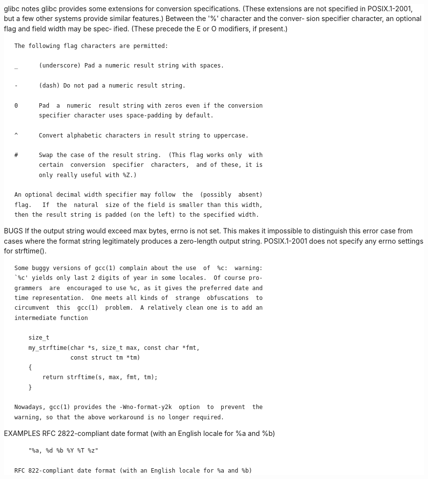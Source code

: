    glibc notes
       glibc provides some extensions for conversion  specifications.   (These
       extensions  are  not specified in POSIX.1-2001, but a few other systems
       provide similar features.)  Between the '%' character and  the  conver‐
       sion specifier character, an optional flag and field width may be spec‐
       ified.  (These precede the E or O modifiers, if present.)

       The following flag characters are permitted:

       _      (underscore) Pad a numeric result string with spaces.

       -      (dash) Do not pad a numeric result string.

       0      Pad  a  numeric  result string with zeros even if the conversion
              specifier character uses space-padding by default.

       ^      Convert alphabetic characters in result string to uppercase.

       #      Swap the case of the result string.  (This flag works only  with
              certain  conversion  specifier  characters,  and of these, it is
              only really useful with %Z.)

       An optional decimal width specifier may follow  the  (possibly  absent)
       flag.   If  the  natural  size of the field is smaller than this width,
       then the result string is padded (on the left) to the specified width.

BUGS
       If the output string would exceed max bytes, errno is  not  set.   This
       makes it impossible to distinguish this error case from cases where the
       format  string  legitimately  produces  a  zero-length  output  string.
       POSIX.1-2001 does not specify any errno settings for strftime().

       Some buggy versions of gcc(1) complain about the use  of  %c:  warning:
       `%c' yields only last 2 digits of year in some locales.  Of course pro‐
       grammers  are  encouraged to use %c, as it gives the preferred date and
       time representation.  One meets all kinds of  strange  obfuscations  to
       circumvent  this  gcc(1)  problem.  A relatively clean one is to add an
       intermediate function

           size_t
           my_strftime(char *s, size_t max, const char *fmt,
                       const struct tm *tm)
           {
               return strftime(s, max, fmt, tm);
           }

       Nowadays, gcc(1) provides the -Wno-format-y2k  option  to  prevent  the
       warning, so that the above workaround is no longer required.

EXAMPLES
       RFC 2822-compliant date format (with an English locale for %a and %b)

           "%a, %d %b %Y %T %z"

       RFC 822-compliant date format (with an English locale for %a and %b)
